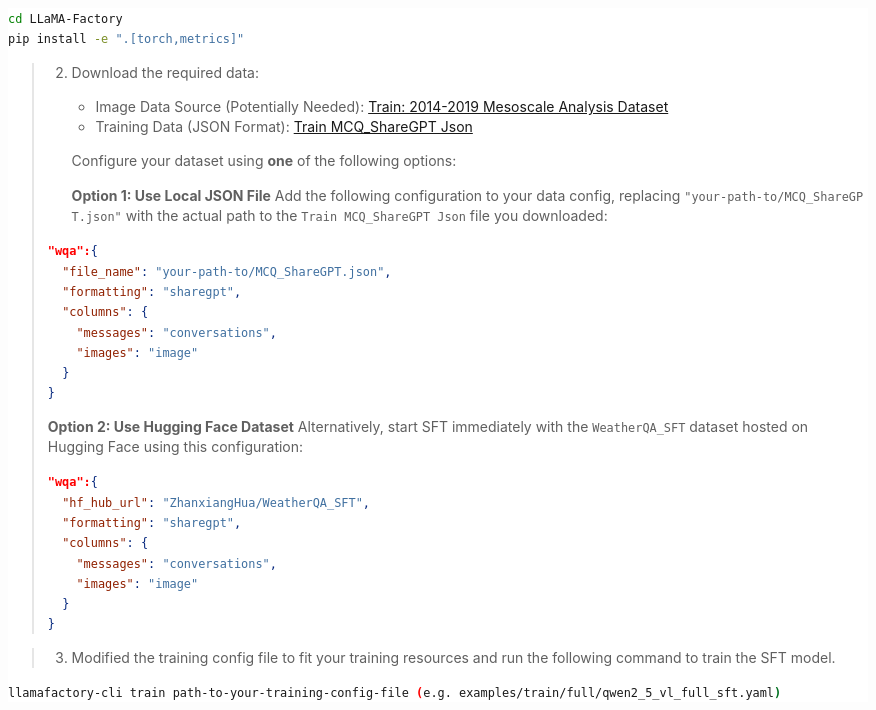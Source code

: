 ```bash
cd LLaMA-Factory
pip install -e ".[torch,metrics]"
```

> 2. Download the required data:
>    *   Image Data Source (Potentially Needed): [Train: 2014-2019 Mesoscale Analysis Dataset](https://drive.google.com/file/d/1mViaf1f-sWB1DyfCrw-NwmZp4gj96mYr/view?usp=drive_link)
>    *   Training Data (JSON Format): [Train MCQ_ShareGPT Json](https://drive.google.com/file/d/1eXPgH0uQGNDaIgDp2wxHtA4gGqAvQiye/view?usp=sharing)
>
>    Configure your dataset using **one** of the following options:
>
>    **Option 1: Use Local JSON File**
>    Add the following configuration to your data config, replacing `"your-path-to/MCQ_ShareGPT.json"` with the actual path to the `Train MCQ_ShareGPT Json` file you downloaded:
>   ```json
>   "wqa":{
>     "file_name": "your-path-to/MCQ_ShareGPT.json",
>     "formatting": "sharegpt",
>     "columns": {
>       "messages": "conversations",
>       "images": "image"
>     }
>   }
>   ```
>
>    **Option 2: Use Hugging Face Dataset**
>    Alternatively, start SFT immediately with the `WeatherQA_SFT` dataset hosted on Hugging Face using this configuration:
>   ```json
>   "wqa":{
>     "hf_hub_url": "ZhanxiangHua/WeatherQA_SFT",
>     "formatting": "sharegpt",
>     "columns": {
>       "messages": "conversations",
>       "images": "image"
>     }
>   }
>   ```

> 3. Modified the training config file to fit your training resources and run the following command to train the SFT model.
```bash
llamafactory-cli train path-to-your-training-config-file (e.g. examples/train/full/qwen2_5_vl_full_sft.yaml)
```
